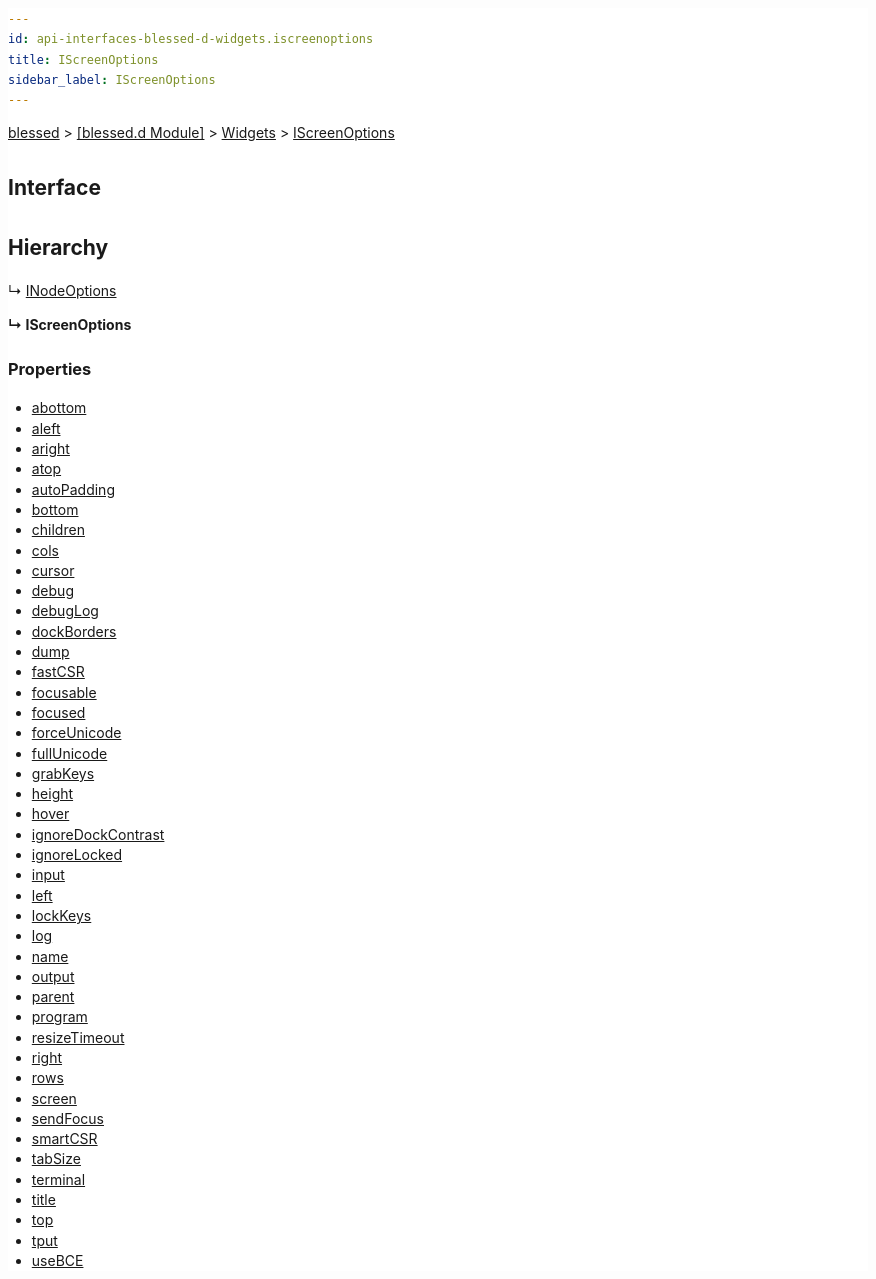 ```yaml
---
id: api-interfaces-blessed-d-widgets.iscreenoptions
title: IScreenOptions
sidebar_label: IScreenOptions
---
```


[blessed](api-readme.md) > [[blessed.d Module]](api-modules-blessed-d-module.md) > [Widgets](api-modules-blessed-d-widgets.md) > [IScreenOptions](api-interfaces-blessed-d-widgets.iscreenoptions.md)

## Interface

## Hierarchy

↳  [INodeOptions](api-interfaces-blessed-d-widgets.inodeoptions.md)

**↳ IScreenOptions**

### Properties

* [abottom](api-interfaces-blessed-d-widgets.iscreenoptions.md#abottom)
* [aleft](api-interfaces-blessed-d-widgets.iscreenoptions.md#aleft)
* [aright](api-interfaces-blessed-d-widgets.iscreenoptions.md#aright)
* [atop](api-interfaces-blessed-d-widgets.iscreenoptions.md#atop)
* [autoPadding](api-interfaces-blessed-d-widgets.iscreenoptions.md#autopadding)
* [bottom](api-interfaces-blessed-d-widgets.iscreenoptions.md#bottom)
* [children](api-interfaces-blessed-d-widgets.iscreenoptions.md#children)
* [cols](api-interfaces-blessed-d-widgets.iscreenoptions.md#cols)
* [cursor](api-interfaces-blessed-d-widgets.iscreenoptions.md#cursor)
* [debug](api-interfaces-blessed-d-widgets.iscreenoptions.md#debug)
* [debugLog](api-interfaces-blessed-d-widgets.iscreenoptions.md#debuglog)
* [dockBorders](api-interfaces-blessed-d-widgets.iscreenoptions.md#dockborders)
* [dump](api-interfaces-blessed-d-widgets.iscreenoptions.md#dump)
* [fastCSR](api-interfaces-blessed-d-widgets.iscreenoptions.md#fastcsr)
* [focusable](api-interfaces-blessed-d-widgets.iscreenoptions.md#focusable)
* [focused](api-interfaces-blessed-d-widgets.iscreenoptions.md#focused)
* [forceUnicode](api-interfaces-blessed-d-widgets.iscreenoptions.md#forceunicode)
* [fullUnicode](api-interfaces-blessed-d-widgets.iscreenoptions.md#fullunicode)
* [grabKeys](api-interfaces-blessed-d-widgets.iscreenoptions.md#grabkeys)
* [height](api-interfaces-blessed-d-widgets.iscreenoptions.md#height)
* [hover](api-interfaces-blessed-d-widgets.iscreenoptions.md#hover)
* [ignoreDockContrast](api-interfaces-blessed-d-widgets.iscreenoptions.md#ignoredockcontrast)
* [ignoreLocked](api-interfaces-blessed-d-widgets.iscreenoptions.md#ignorelocked)
* [input](api-interfaces-blessed-d-widgets.iscreenoptions.md#input)
* [left](api-interfaces-blessed-d-widgets.iscreenoptions.md#left)
* [lockKeys](api-interfaces-blessed-d-widgets.iscreenoptions.md#lockkeys)
* [log](api-interfaces-blessed-d-widgets.iscreenoptions.md#log)
* [name](api-interfaces-blessed-d-widgets.iscreenoptions.md#name)
* [output](api-interfaces-blessed-d-widgets.iscreenoptions.md#output)
* [parent](api-interfaces-blessed-d-widgets.iscreenoptions.md#parent)
* [program](api-interfaces-blessed-d-widgets.iscreenoptions.md#program)
* [resizeTimeout](api-interfaces-blessed-d-widgets.iscreenoptions.md#resizetimeout)
* [right](api-interfaces-blessed-d-widgets.iscreenoptions.md#right)
* [rows](api-interfaces-blessed-d-widgets.iscreenoptions.md#rows)
* [screen](api-interfaces-blessed-d-widgets.iscreenoptions.md#screen)
* [sendFocus](api-interfaces-blessed-d-widgets.iscreenoptions.md#sendfocus)
* [smartCSR](api-interfaces-blessed-d-widgets.iscreenoptions.md#smartcsr)
* [tabSize](api-interfaces-blessed-d-widgets.iscreenoptions.md#tabsize)
* [terminal](api-interfaces-blessed-d-widgets.iscreenoptions.md#terminal)
* [title](api-interfaces-blessed-d-widgets.iscreenoptions.md#title)
* [top](api-interfaces-blessed-d-widgets.iscreenoptions.md#top)
* [tput](api-interfaces-blessed-d-widgets.iscreenoptions.md#tput)
* [useBCE](api-interfaces-blessed-d-widgets.iscreenoptions.md#usebce)
